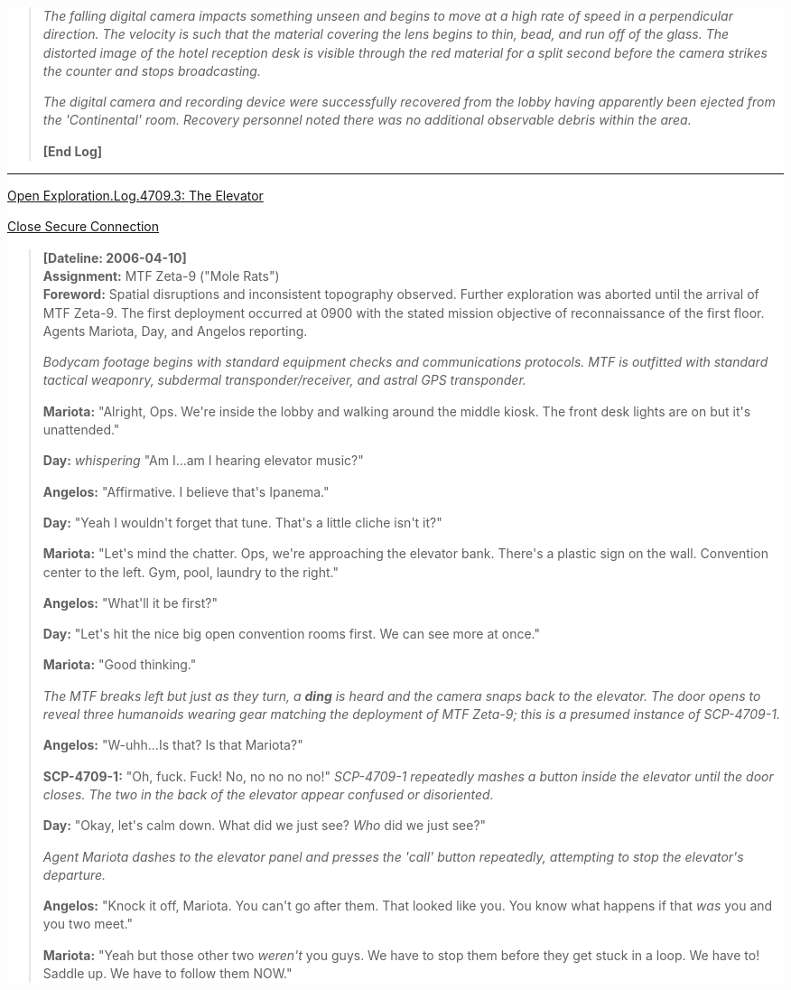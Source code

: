 > _The falling digital camera impacts something unseen and begins to move at a high rate of speed in a perpendicular direction. The velocity is such that the material covering the lens begins to thin, bead, and run off of the glass. The distorted image of the hotel reception desk is visible through the red material for a split second before the camera strikes the counter and stops broadcasting._
> 
> _The digital camera and recording device were successfully recovered from the lobby having apparently been ejected from the 'Continental' room. Recovery personnel noted there was no additional observable debris within the area._
> 
> **\[End Log\]**

* * *

[Open Exploration.Log.4709.3: The Elevator](javascript:;)

[Close Secure Connection](javascript:;)

> **\[Dateline: 2006-04-10\]**  
> **Assignment:** MTF Zeta-9 ("Mole Rats")  
> **Foreword:** Spatial disruptions and inconsistent topography observed. Further exploration was aborted until the arrival of MTF Zeta-9. The first deployment occurred at 0900 with the stated mission objective of reconnaissance of the first floor. Agents Mariota, Day, and Angelos reporting.
> 
> _Bodycam footage begins with standard equipment checks and communications protocols. MTF is outfitted with standard tactical weaponry, subdermal transponder/receiver, and astral GPS transponder._
> 
> **Mariota:** "Alright, Ops. We're inside the lobby and walking around the middle kiosk. The front desk lights are on but it's unattended."
> 
> **Day:** _whispering_ "Am I…am I hearing elevator music?"
> 
> **Angelos:** "Affirmative. I believe that's Ipanema."
> 
> **Day:** "Yeah I wouldn't forget that tune. That's a little cliche isn't it?"
> 
> **Mariota:** "Let's mind the chatter. Ops, we're approaching the elevator bank. There's a plastic sign on the wall. Convention center to the left. Gym, pool, laundry to the right."
> 
> **Angelos:** "What'll it be first?"
> 
> **Day:** "Let's hit the nice big open convention rooms first. We can see more at once."
> 
> **Mariota:** "Good thinking."
> 
> _The MTF breaks left but just as they turn, a **ding** is heard and the camera snaps back to the elevator. The door opens to reveal three humanoids wearing gear matching the deployment of MTF Zeta-9; this is a presumed instance of SCP-4709-1._
> 
> **Angelos:** "W-uhh…Is that? Is that Mariota?"
> 
> **SCP-4709-1:** "Oh, fuck. Fuck! No, no no no no!" _SCP-4709-1 repeatedly mashes a button inside the elevator until the door closes. The two in the back of the elevator appear confused or disoriented._
> 
> **Day:** "Okay, let's calm down. What did we just see? _Who_ did we just see?"
> 
> _Agent Mariota dashes to the elevator panel and presses the 'call' button repeatedly, attempting to stop the elevator's departure._
> 
> **Angelos:** "Knock it off, Mariota. You can't go after them. That looked like you. You know what happens if that _was_ you and you two meet."
> 
> **Mariota:** "Yeah but those other two _weren't_ you guys. We have to stop them before they get stuck in a loop. We have to! Saddle up. We have to follow them NOW."
> 